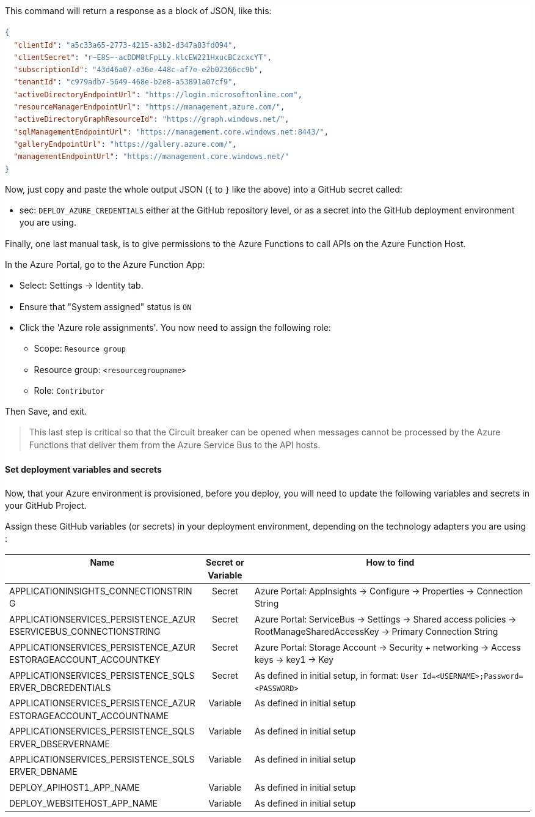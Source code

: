 This command will return a response as a block of JSON, like this:

```json
{
  "clientId": "a5c33a65-2773-4215-a3b2-d347a83fd094",
  "clientSecret": "r~E8S~-acDDM8tFpLLy.klcEW221HxucBCzcxcYT",
  "subscriptionId": "43d46a07-e36e-448c-af7e-e2b02366cc9b",
  "tenantId": "c979adb7-5649-468e-b2e8-a53891a07cf9",
  "activeDirectoryEndpointUrl": "https://login.microsoftonline.com",
  "resourceManagerEndpointUrl": "https://management.azure.com/",
  "activeDirectoryGraphResourceId": "https://graph.windows.net/",
  "sqlManagementEndpointUrl": "https://management.core.windows.net:8443/",
  "galleryEndpointUrl": "https://gallery.azure.com/",
  "managementEndpointUrl": "https://management.core.windows.net/"
}
```

Now, just copy and paste the whole output JSON (`{` to `}` like the above) into a GitHub secret called: 

* sec: `DEPLOY_AZURE_CREDENTIALS` either at the GitHub repository level, or as a secret into the GitHub deployment environment you are using.

Finally, one last manual task, is to give permissions to the Azure Functions to call APIs on the Azure Function Host.

In the Azure Portal, go to the Azure Function App:

* Select: Settings -> Identity tab.

* Ensure that "System assigned" status is  `ON`

* Click the 'Azure role assignments'. You now need to assign the following role: 

  * Scope: `Resource group`

  * Resource group: `<resourcegroupname>`

  * Role: `Contributor`


Then Save, and exit.

> This last step is critical so that the Circuit breaker can be opened when messages cannot be processed by the Azure Functions that deliver them from the Azure Service Bus to the API hosts.

#### Set deployment variables and secrets

Now, that your Azure environment is provisioned, before you deploy, you will need to update the following variables and secrets in your GitHub Project.

Assign these GitHub variables (or secrets) in your deployment environment, depending on the technology adapters you are using :

| Name                                                         | Secret or Variable | How to find                                                  |
| ------------------------------------------------------------ | :----------------: | ------------------------------------------------------------ |
| APPLICATIONINSIGHTS_CONNECTIONSTRING                         |       Secret       | Azure Portal: AppInsights -> Configure -> Properties -> Connection String |
| APPLICATIONSERVICES_PERSISTENCE_AZURESERVICEBUS_CONNECTIONSTRING |       Secret       | Azure Portal: ServiceBus -> Settings -> Shared access policies -> RootManageSharedAccessKey -> Primary Connection String |
| APPLICATIONSERVICES_PERSISTENCE_AZURESTORAGEACCOUNT_ACCOUNTKEY |       Secret       | Azure Portal: Storage Account -> Security + networking -> Access keys -> key1 -> Key |
| APPLICATIONSERVICES_PERSISTENCE_SQLSERVER_DBCREDENTIALS      |       Secret       | As defined in initial setup, in format: `User Id=<USERNAME>;Password=<PASSWORD>` |
| APPLICATIONSERVICES_PERSISTENCE_AZURESTORAGEACCOUNT_ACCOUNTNAME |      Variable      | As defined in initial setup                                  |
| APPLICATIONSERVICES_PERSISTENCE_SQLSERVER_DBSERVERNAME       |      Variable      | As defined in initial setup                                  |
| APPLICATIONSERVICES_PERSISTENCE_SQLSERVER_DBNAME             |      Variable      | As defined in initial setup                                  |
| DEPLOY_APIHOST1_APP_NAME                                     |      Variable      | As defined in initial setup                                  |
| DEPLOY_WEBSITEHOST_APP_NAME                                  |      Variable      | As defined in initial setup                                  |